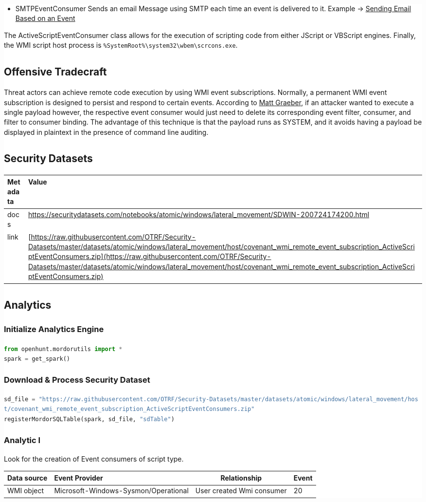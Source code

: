 * SMTPEventConsumer 	Sends an email Message using SMTP each time an event is delivered to it. Example -> [Sending Email Based on an Event](https://docs.microsoft.com/en-us/windows/win32/wmisdk/sending-e-mail-based-on-an-event)

The ActiveScriptEventConsumer class allows for the execution of scripting code from either JScript or VBScript engines. Finally, the WMI script host process is `%SystemRoot%\system32\wbem\scrcons.exe`.


## Offensive Tradecraft
Threat actors can achieve remote code execution by using WMI event subscriptions. Normally, a permanent WMI event subscription is designed to persist and respond to certain events.
According to [Matt Graeber](https://twitter.com/mattifestation), if an attacker wanted to execute a single payload however, the respective event consumer would just need to delete its corresponding event filter, consumer, and filter to consumer binding.
The advantage of this technique is that the payload runs as SYSTEM, and it avoids having a payload be displayed in plaintext in the presence of command line auditing.


## Security Datasets



| Metadata  |    Value  |
|:----------|:----------|
| docs      | https://securitydatasets.com/notebooks/atomic/windows/lateral_movement/SDWIN-200724174200.html        |
| link      | [https://raw.githubusercontent.com/OTRF/Security-Datasets/master/datasets/atomic/windows/lateral_movement/host/covenant_wmi_remote_event_subscription_ActiveScriptEventConsumers.zip](https://raw.githubusercontent.com/OTRF/Security-Datasets/master/datasets/atomic/windows/lateral_movement/host/covenant_wmi_remote_event_subscription_ActiveScriptEventConsumers.zip)  |


## Analytics


### Initialize Analytics Engine

```python
from openhunt.mordorutils import *
spark = get_spark()
```

### Download & Process Security Dataset

```python
sd_file = "https://raw.githubusercontent.com/OTRF/Security-Datasets/master/datasets/atomic/windows/lateral_movement/host/covenant_wmi_remote_event_subscription_ActiveScriptEventConsumers.zip"
registerMordorSQLTable(spark, sd_file, "sdTable")
```

### Analytic I
Look for the creation of Event consumers of script type.



| Data source | Event Provider | Relationship | Event |
|:------------|:---------------|--------------|-------|
| WMI object | Microsoft-Windows-Sysmon/Operational | User created Wmi consumer | 20 |
